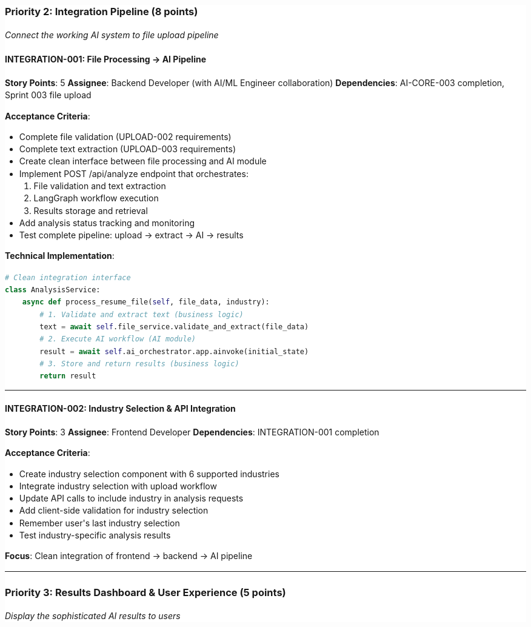 
### **Priority 2: Integration Pipeline (8 points)**
*Connect the working AI system to file upload pipeline*

#### **INTEGRATION-001: File Processing → AI Pipeline**
**Story Points**: 5
**Assignee**: Backend Developer (with AI/ML Engineer collaboration)
**Dependencies**: AI-CORE-003 completion, Sprint 003 file upload

**Acceptance Criteria**:
- Complete file validation (UPLOAD-002 requirements)
- Complete text extraction (UPLOAD-003 requirements) 
- Create clean interface between file processing and AI module
- Implement POST /api/analyze endpoint that orchestrates:
  1. File validation and text extraction
  2. LangGraph workflow execution
  3. Results storage and retrieval
- Add analysis status tracking and monitoring
- Test complete pipeline: upload → extract → AI → results

**Technical Implementation**:
```python
# Clean integration interface
class AnalysisService:
    async def process_resume_file(self, file_data, industry):
        # 1. Validate and extract text (business logic)
        text = await self.file_service.validate_and_extract(file_data)
        # 2. Execute AI workflow (AI module)  
        result = await self.ai_orchestrator.app.ainvoke(initial_state)
        # 3. Store and return results (business logic)
        return result
```

---

#### **INTEGRATION-002: Industry Selection & API Integration**
**Story Points**: 3
**Assignee**: Frontend Developer
**Dependencies**: INTEGRATION-001 completion

**Acceptance Criteria**:
- Create industry selection component with 6 supported industries
- Integrate industry selection with upload workflow
- Update API calls to include industry in analysis requests
- Add client-side validation for industry selection
- Remember user's last industry selection
- Test industry-specific analysis results

**Focus**: Clean integration of frontend → backend → AI pipeline

---

### **Priority 3: Results Dashboard & User Experience (5 points)**
*Display the sophisticated AI results to users*

